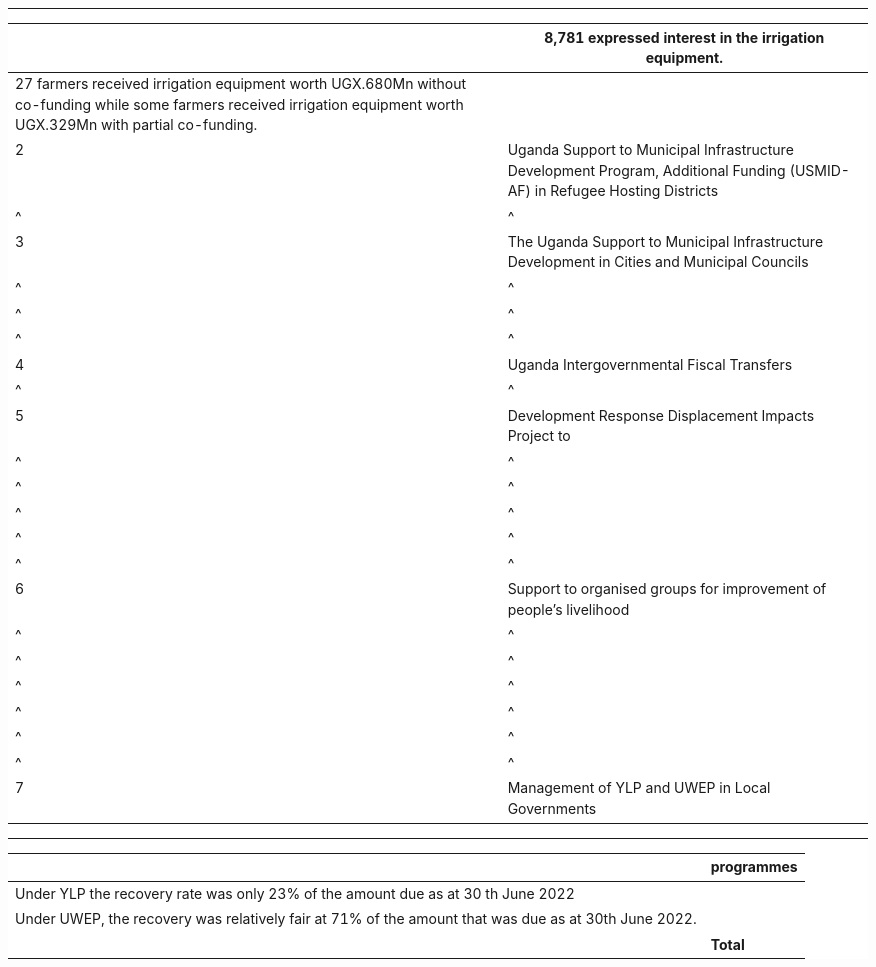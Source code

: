 
---

|| 8,781 expressed interest in the irrigation equipment. |  
|---|---|  
| 27 farmers received irrigation equipment worth UGX.680Mn without co-funding while some farmers received irrigation equipment worth UGX.329Mn with partial co-funding. |  
| 2 | Uganda Support to Municipal Infrastructure Development Program, Additional Funding (USMID-AF) in Refugee Hosting Districts | 50.1 | Out of the total receipts, only UGX.8.1Bn (16%) was spent, resulting in an unspent balance of UGX.41.9Bn (84%). |  
|^|^|^| I also noted that in the previous financial year, 8 LGs did not utilise UGX.63.9Bn received for USMID-AF activities. |  
| 3 | The Uganda Support to  Municipal Infrastructure Development  in Cities and Municipal Councils | 156.3 | Only UGX.124.8Bn (80%) was absorbed by 11 MCs leaving UGX.31.4Bn unspent due to delayed procurement of contractors by MoLHUD and delays in design review by the contractor. |  
|^|^|^| was slow progress of work in 10 projects sampled in 11 LGs with delays in works of up to 20 Months There |  
|^|^|^| Works had not commenced in Jinja City despite making advance payments of UGX.3.3Bn to the contractors. |  
|^|^|^| In 4 LGs, UGX.44.7Bn which was unspent the previous year (FY2020/21) had not been re-voted by the time of writing this report. |  
| 4 | Uganda Intergovernmental Fiscal Transfers | 81.6 | Out of the total receipts of UGX.81.6Bn, UGX.33Bn (40%) was utilised by the HLGs. Consequently, 39 projects in Education and 51 projects in health failed to utilise UGX.48.5Bn (60%). |  
|^|^|^| I noted slow progress of works in 29 projects with delays ranging from 1 to 42 months. |  
| 5 | Development Response Displacement Impacts Project to | 211.9 | Out of the total receipts only UGX.198.5Bn (94%) was spent, resulting in an unspent balance of UGX.13.4Bn (6%) as a result, 46 subprojects in the Kamwenge and Kygegwa DLGs were not funded. |  
|^|^|^| There were delays in implementation of the project due to late release of funds by OPM. |  
|^|^|^| Under the Livelihoods Program, 307 (45%) subprojects groups that received UGX.12.8Bn in 8 districts had not commenced |  
|^|^|^| Under the Sustainable environmental management, all the activities had not commenced in 336 subprojects in 13 DLGs that received UGX.18.6Bn. |  
|^|^|^| By the end of the financial year, UGX.166.8Bn remained unutilized and was on the subprojects’/ subgroups’ bank accounts in several commercial banks. |  
|^|^|^| 57 subprojects that received funding totaling UGX.12.2Bn in 5 districts lacked environment and social management |  
| 6 | Support  to organised groups for improvement  of people’s livelihood | 2.4 | Only 318 (58%) out of a planned 543 Micro projects were funded with UGX.2.4Bn |  
|^|^|^| UGX.201Mn was absorbed from UGX.2.4Bn received thus hindering the program objective of enhancing household incomes. |  
|^|^|^| 20 LGs delayed to disburse UGX.836Mn to 168 groups with delays of up to 9 months due to delayed receipt of funds from OPM. |  
|^|^|^| UGX.248Mn was not accounted for in 7 LGs. |  
|^|^|^| 7 LGs failed to account for UGX.248Mn meant to support the implementation of micro projects in community based groups. |  
|^|^|^| 33 groups in 5 LGs were supported beyond the maximum funding threshold resulting into an excess payment of UGX.221Mn |  
|^|^|^| I also conducted inspection of the projects an noted that 2 micro projects in Nakasongola DLG funded with UGX.25Mn were non-existent and 18 groups in 10 LGs implemented un- approved activities worth UGX.104Mn. |  
| 7 | Management of YLP and UWEP in Local Governments | 0 | At the time of funds worth UGX.164.99Bn and UGX.111.48Bn for YLP and UWEP respectively had been disbursed out of which UGX.38Bn and UGX.22.9Bn had been recovered for the |  


---

|| programmes |  
|---|---|  
| Under YLP the recovery rate was only 23% of the amount due as at 30 th June 2022 |  
| Under UWEP, the recovery was relatively fair at 71% of the amount that was due as at 30th June 2022. |  
|| **Total** | **551.3** ||  
